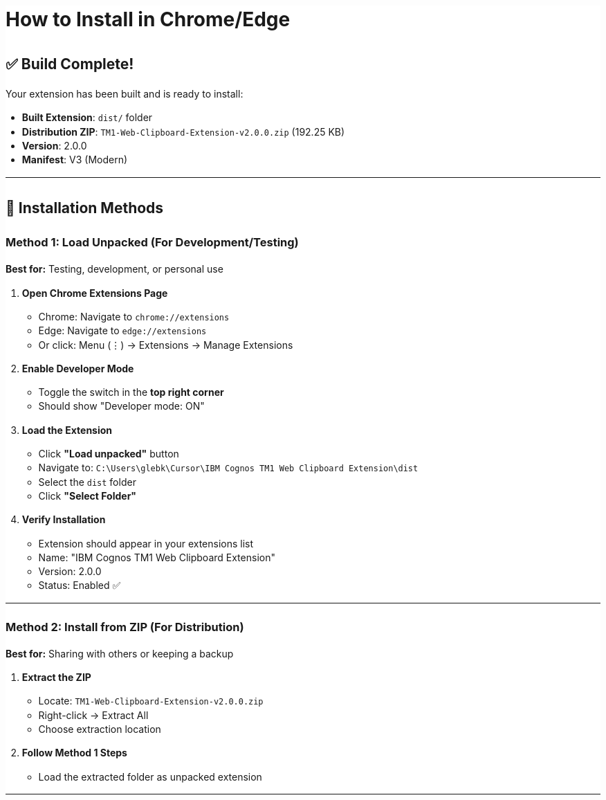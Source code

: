 # How to Install in Chrome/Edge

## ✅ Build Complete!

Your extension has been built and is ready to install:

- **Built Extension**: `dist/` folder
- **Distribution ZIP**: `TM1-Web-Clipboard-Extension-v2.0.0.zip` (192.25 KB)
- **Version**: 2.0.0
- **Manifest**: V3 (Modern)

---

## 🚀 Installation Methods

### Method 1: Load Unpacked (For Development/Testing)

**Best for:** Testing, development, or personal use

1. **Open Chrome Extensions Page**
   - Chrome: Navigate to `chrome://extensions`
   - Edge: Navigate to `edge://extensions`
   - Or click: Menu (⋮) → Extensions → Manage Extensions

2. **Enable Developer Mode**
   - Toggle the switch in the **top right corner**
   - Should show "Developer mode: ON"

3. **Load the Extension**
   - Click **"Load unpacked"** button
   - Navigate to: `C:\Users\glebk\Cursor\IBM Cognos TM1 Web Clipboard Extension\dist`
   - Select the `dist` folder
   - Click **"Select Folder"**

4. **Verify Installation**
   - Extension should appear in your extensions list
   - Name: "IBM Cognos TM1 Web Clipboard Extension"
   - Version: 2.0.0
   - Status: Enabled ✅

---

### Method 2: Install from ZIP (For Distribution)

**Best for:** Sharing with others or keeping a backup

1. **Extract the ZIP**
   - Locate: `TM1-Web-Clipboard-Extension-v2.0.0.zip`
   - Right-click → Extract All
   - Choose extraction location

2. **Follow Method 1 Steps**
   - Load the extracted folder as unpacked extension

---
